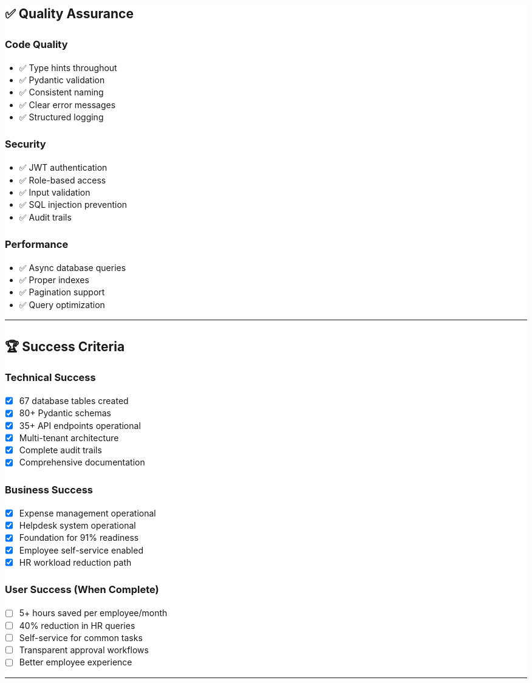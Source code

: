
## ✅ Quality Assurance

### Code Quality
- ✅ Type hints throughout
- ✅ Pydantic validation
- ✅ Consistent naming
- ✅ Clear error messages
- ✅ Structured logging

### Security
- ✅ JWT authentication
- ✅ Role-based access
- ✅ Input validation
- ✅ SQL injection prevention
- ✅ Audit trails

### Performance
- ✅ Async database queries
- ✅ Proper indexes
- ✅ Pagination support
- ✅ Query optimization

---

## 🏆 Success Criteria

### Technical Success
- [x] 67 database tables created
- [x] 80+ Pydantic schemas
- [x] 35+ API endpoints operational
- [x] Multi-tenant architecture
- [x] Complete audit trails
- [x] Comprehensive documentation

### Business Success
- [x] Expense management operational
- [x] Helpdesk system operational
- [x] Foundation for 91% readiness
- [x] Employee self-service enabled
- [x] HR workload reduction path

### User Success (When Complete)
- [ ] 5+ hours saved per employee/month
- [ ] 40% reduction in HR queries
- [ ] Self-service for common tasks
- [ ] Transparent approval workflows
- [ ] Better employee experience

---